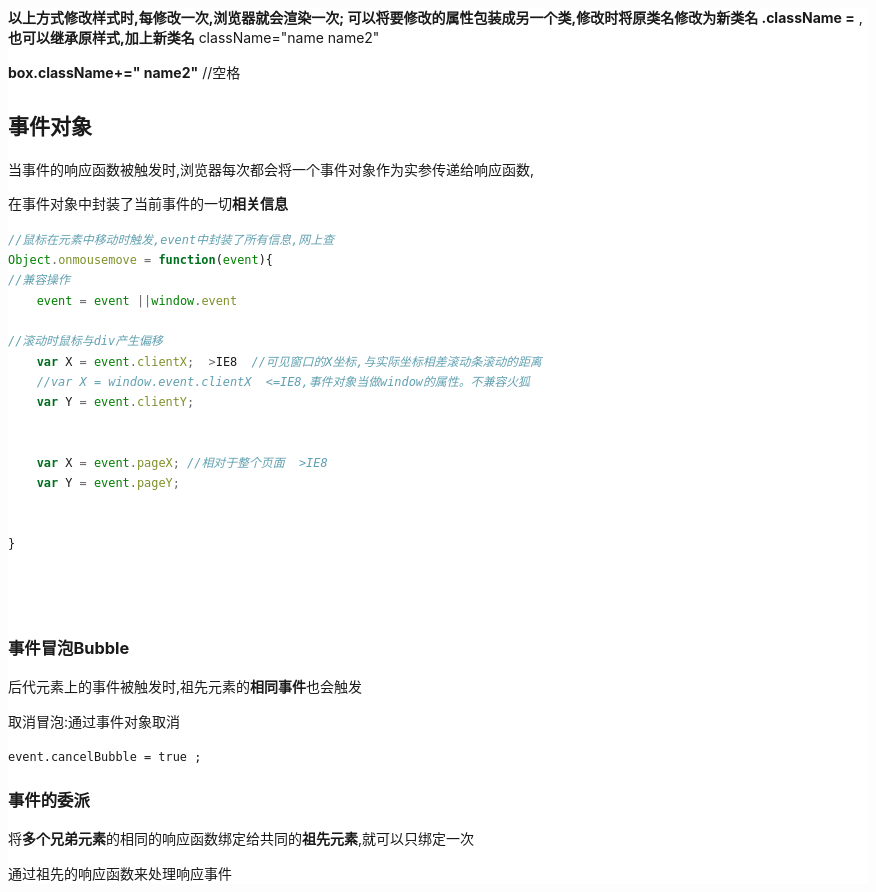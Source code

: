 

**以上方式修改样式时,每修改一次,浏览器就会渲染一次; 可以将要修改的属性包装成另一个类,修改时将原类名修改为新类名 .className =**   ,**也可以继承原样式,加上新类名** className="name name2"

**box.className+=" name2"** //空格





## 事件对象

当事件的响应函数被触发时,浏览器每次都会将一个事件对象作为实参传递给响应函数,

在事件对象中封装了当前事件的一切**相关信息**

```js
//鼠标在元素中移动时触发,event中封装了所有信息,网上查
Object.onmousemove = function(event){	
//兼容操作
    event = event ||window.event
    
//滚动时鼠标与div产生偏移	
    var X = event.clientX; 	>IE8  //可见窗口的X坐标,与实际坐标相差滚动条滚动的距离
    //var X = window.event.clientX  <=IE8,事件对象当做window的属性。不兼容火狐
    var Y = event.clientY;
    
    
    var X = event.pageX; //相对于整个页面	>IE8
    var Y = event.pageY;
     
     
}


	
```

### 事件冒泡Bubble

后代元素上的事件被触发时,祖先元素的**相同事件**也会触发

取消冒泡:通过事件对象取消 		

```
event.cancelBubble = true ;
```

### 事件的委派

将**多个兄弟元素**的相同的响应函数绑定给共同的**祖先元素**,就可以只绑定一次

通过祖先的响应函数来处理响应事件

```

```
